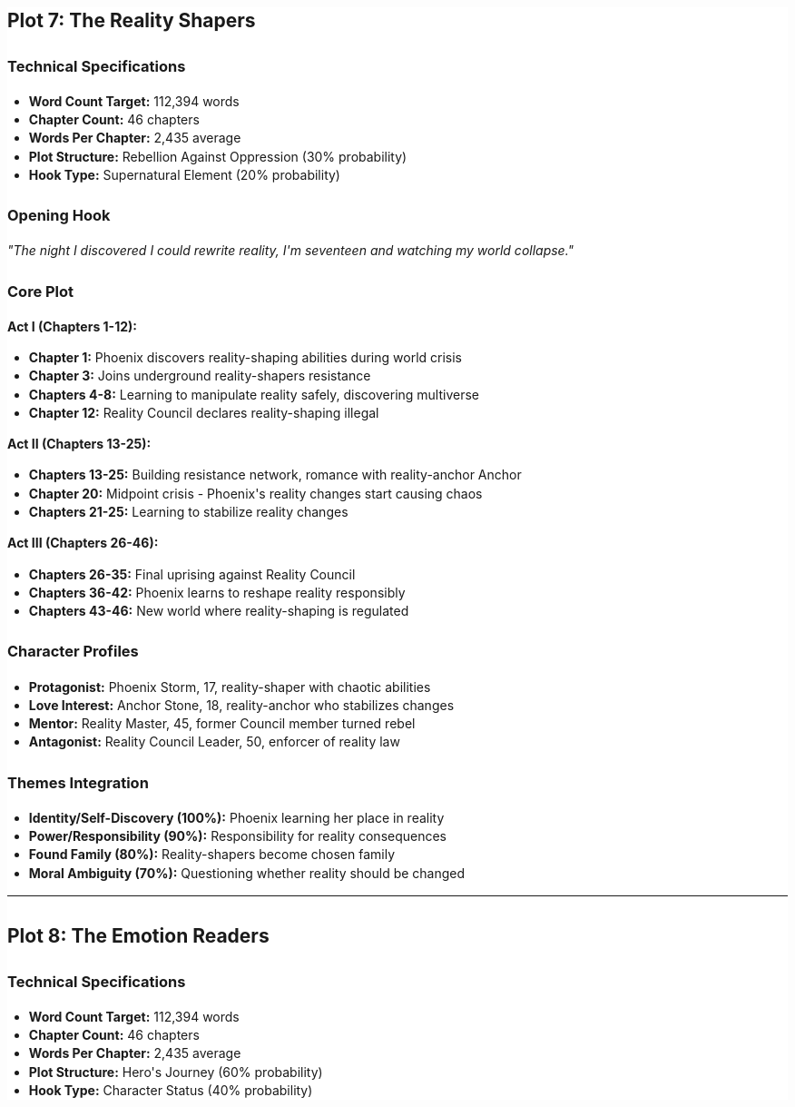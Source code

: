 
## **Plot 7: The Reality Shapers**

### **Technical Specifications**
- **Word Count Target:** 112,394 words
- **Chapter Count:** 46 chapters
- **Words Per Chapter:** 2,435 average
- **Plot Structure:** Rebellion Against Oppression (30% probability)
- **Hook Type:** Supernatural Element (20% probability)

### **Opening Hook**
*"The night I discovered I could rewrite reality, I'm seventeen and watching my world collapse."*

### **Core Plot**
**Act I (Chapters 1-12):**
- **Chapter 1:** Phoenix discovers reality-shaping abilities during world crisis
- **Chapter 3:** Joins underground reality-shapers resistance
- **Chapters 4-8:** Learning to manipulate reality safely, discovering multiverse
- **Chapter 12:** Reality Council declares reality-shaping illegal

**Act II (Chapters 13-25):**
- **Chapters 13-25:** Building resistance network, romance with reality-anchor Anchor
- **Chapter 20:** Midpoint crisis - Phoenix's reality changes start causing chaos
- **Chapters 21-25:** Learning to stabilize reality changes

**Act III (Chapters 26-46):**
- **Chapters 26-35:** Final uprising against Reality Council
- **Chapters 36-42:** Phoenix learns to reshape reality responsibly
- **Chapters 43-46:** New world where reality-shaping is regulated

### **Character Profiles**
- **Protagonist:** Phoenix Storm, 17, reality-shaper with chaotic abilities
- **Love Interest:** Anchor Stone, 18, reality-anchor who stabilizes changes
- **Mentor:** Reality Master, 45, former Council member turned rebel
- **Antagonist:** Reality Council Leader, 50, enforcer of reality law

### **Themes Integration**
- **Identity/Self-Discovery (100%):** Phoenix learning her place in reality
- **Power/Responsibility (90%):** Responsibility for reality consequences
- **Found Family (80%):** Reality-shapers become chosen family
- **Moral Ambiguity (70%):** Questioning whether reality should be changed

---

## **Plot 8: The Emotion Readers**

### **Technical Specifications**
- **Word Count Target:** 112,394 words
- **Chapter Count:** 46 chapters
- **Words Per Chapter:** 2,435 average
- **Plot Structure:** Hero's Journey (60% probability)
- **Hook Type:** Character Status (40% probability)
